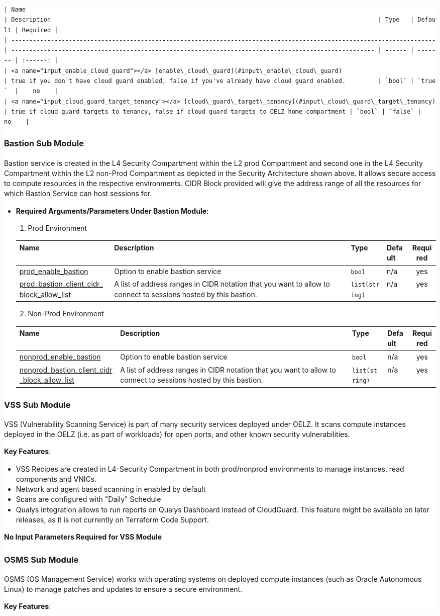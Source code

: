    | Name                                                                                                                   | Description                                                                                           | Type   | Default | Required |
    | ---------------------------------------------------------------------------------------------------------------------- | ----------------------------------------------------------------------------------------------------- | ------ | ------- | :------: |
    | <a name="input_enable_cloud_guard"></a> [enable\_cloud\_guard](#input\_enable\_cloud\_guard)                           | true if you don't have cloud guard enabled, false if you've already have cloud guard enabled.         | `bool` | `true`  |    no    |
    | <a name="input_cloud_guard_target_tenancy"></a> [cloud\_guard\_target\_tenancy](#input\_cloud\_guard\_target\_tenancy) | true if cloud guard targets to tenancy, false if cloud guard targets to OELZ home compartment | `bool` | `false` |    no    |

### Bastion Sub Module

Bastion service is created in the L4 Security Compartment within the L2 prod Compartment and second one in the L4 Security Compartment within the L2 non-Prod Compartment as depicted in the Security Architecture shown above. It allows secure access to compute resources in the respective environments. CIDR Block provided will give the address range of all the resources for which Bastion Service can host sessions for. 

* **Required Arguments/Parameters Under Bastion Module**:

    1. Prod Environment 

    | Name                                                                                                                                                                      | Description                                                                                                     | Type           | Default | Required |
    | ------------------------------------------------------------------------------------------------------------------------------------------------------------------------- | --------------------------------------------------------------------------------------------------------------- | -------------- | ------- | :------: |
    | <a name="input_prod_enable_bastion"></a> [prod\_enable\_bastion](#input\_prod\_enable\_bastion)                                                                           | Option to enable bastion service                                                                                | `bool`         | n/a     |   yes    |
    | <a name="input_prod_bastion_client_cidr_block_allow_list"></a> [prod\_bastion\_client\_cidr\_block\_allow\_list](#input\_prod\_bastion\_client\_cidr\_block\_allow\_list) | A list of address ranges in CIDR notation that you want to allow to connect to sessions hosted by this bastion. | `list(string)` | n/a     |   yes    |

    2. Non-Prod Environment

    | Name                                                                                                                                                                               | Description                                                                                                     | Type           | Default | Required |
    | ---------------------------------------------------------------------------------------------------------------------------------------------------------------------------------- | --------------------------------------------------------------------------------------------------------------- | -------------- | ------- | :------: |
    | <a name="input_nonprod_enable_bastion"></a> [nonprod\_enable\_bastion](#input\_nonprod\_enable\_bastion)                                                                           | Option to enable bastion service                                                                                | `bool`         | n/a     |   yes    |
    | <a name="input_nonprod_bastion_client_cidr_block_allow_list"></a> [nonprod\_bastion\_client\_cidr\_block\_allow\_list](#input\_nonprod\_bastion\_client\_cidr\_block\_allow\_list) | A list of address ranges in CIDR notation that you want to allow to connect to sessions hosted by this bastion. | `list(string)` | n/a     |   yes    |

### VSS Sub Module

VSS (Vulnerability Scanning Service) is part of many security services deployed under OELZ. It scans compute instances deployed in the OELZ (i.e. as part of workloads) for open ports, and other known security vulnerabilities.  

**Key Features**:

* VSS Recipes are created in L4-Security Compartment in both prod/nonprod environments to manage instances, read components and VNICs. 
* Network and agent based scanning in enabled by default
* Scans are configured with "Daily" Schedule
* Qualys integration allows to run reports on Qualys Dashboard instead of CloudGuard. This feature might be available on later releases, as it is not currently on Terraform Code Support. 

**No Input Parameters Required for VSS Module**

### OSMS Sub Module

OSMS (OS Management Service) works with operating systems on deployed compute instances (such as Oracle Autonomous Linux) to manage patches and updates to ensure a secure environment. 

**Key Features**:
